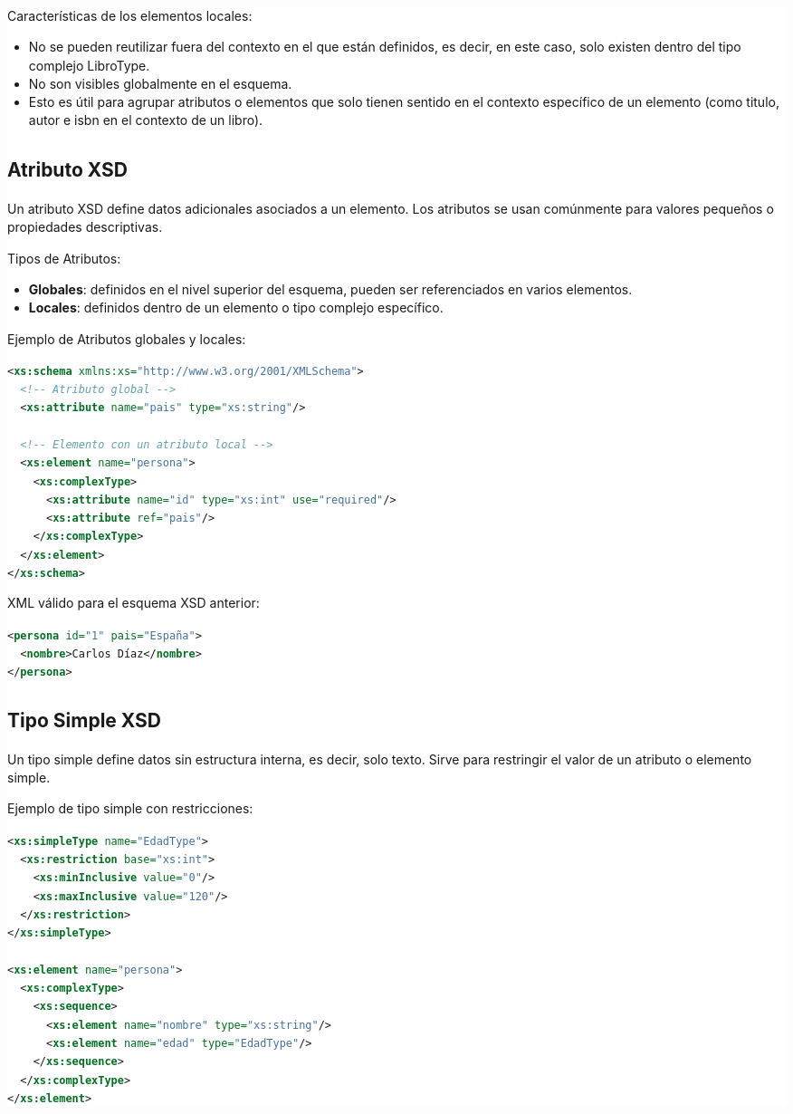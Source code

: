 Características de los elementos locales:
* No se pueden reutilizar fuera del contexto en el que están definidos, es decir, en este caso, solo existen dentro del tipo complejo LibroType.
* No son visibles globalmente en el esquema.
* Esto es útil para agrupar atributos o elementos que solo tienen sentido en el contexto específico de un elemento (como titulo, autor e isbn en el contexto de un libro).

## Atributo XSD

Un atributo XSD define datos adicionales asociados a un elemento. Los atributos se usan comúnmente para valores pequeños o propiedades descriptivas.

Tipos de Atributos:
* __Globales__: definidos en el nivel superior del esquema, pueden ser referenciados en varios elementos.
* __Locales__: definidos dentro de un elemento o tipo complejo específico.

Ejemplo de Atributos globales y locales:

```xml
<xs:schema xmlns:xs="http://www.w3.org/2001/XMLSchema">
  <!-- Atributo global -->
  <xs:attribute name="pais" type="xs:string"/>

  <!-- Elemento con un atributo local -->
  <xs:element name="persona">
    <xs:complexType>
      <xs:attribute name="id" type="xs:int" use="required"/>
      <xs:attribute ref="pais"/>
    </xs:complexType>
  </xs:element>
</xs:schema>
```

XML válido para el esquema XSD anterior:

```xml
<persona id="1" pais="España">
  <nombre>Carlos Díaz</nombre>
</persona>
```

## Tipo Simple XSD

Un tipo simple define datos sin estructura interna, es decir, solo texto. Sirve para restringir el valor de un atributo o elemento simple.

Ejemplo de tipo simple con restricciones:

```xml
<xs:simpleType name="EdadType">
  <xs:restriction base="xs:int">
    <xs:minInclusive value="0"/>
    <xs:maxInclusive value="120"/>
  </xs:restriction>
</xs:simpleType>

<xs:element name="persona">
  <xs:complexType>
    <xs:sequence>
      <xs:element name="nombre" type="xs:string"/>
      <xs:element name="edad" type="EdadType"/>
    </xs:sequence>
  </xs:complexType>
</xs:element>
```
